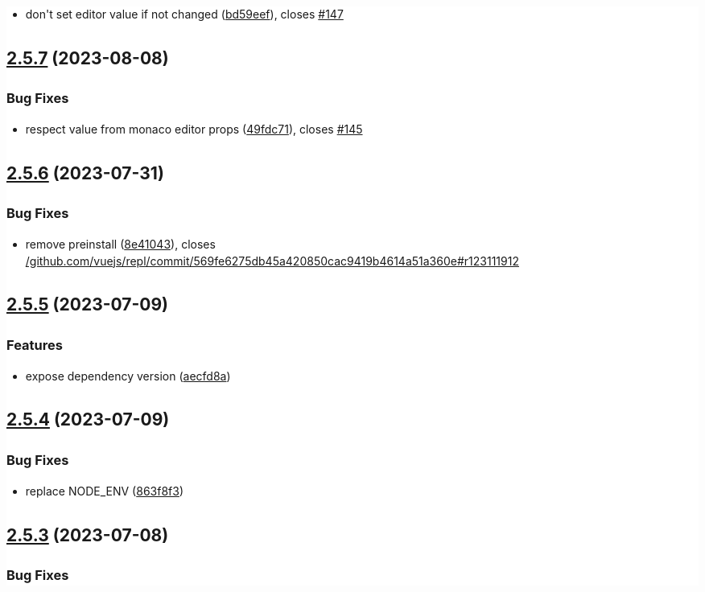 * don't set editor value if not changed ([bd59eef](https://github.com/vuejs/repl/commit/bd59eefb1d2731179f772ab118ee642f453fa5d2)), closes [#147](https://github.com/vuejs/repl/issues/147)



## [2.5.7](https://github.com/vuejs/repl/compare/v2.5.6...v2.5.7) (2023-08-08)


### Bug Fixes

* respect value from monaco editor props ([49fdc71](https://github.com/vuejs/repl/commit/49fdc7161ec91fed617043aca0b751858a10289e)), closes [#145](https://github.com/vuejs/repl/issues/145)



## [2.5.6](https://github.com/vuejs/repl/compare/v2.5.5...v2.5.6) (2023-07-31)


### Bug Fixes

* remove preinstall ([8e41043](https://github.com/vuejs/repl/commit/8e410433eb46b45845c39aca8ad2895c3fabae12)), closes [/github.com/vuejs/repl/commit/569fe6275db45a420850cac9419b4614a51a360e#r123111912](https://github.com//github.com/vuejs/repl/commit/569fe6275db45a420850cac9419b4614a51a360e/issues/r123111912)



## [2.5.5](https://github.com/vuejs/repl/compare/v2.5.4...v2.5.5) (2023-07-09)


### Features

* expose dependency version ([aecfd8a](https://github.com/vuejs/repl/commit/aecfd8a92e6e7814dd6dbd5d5e94f71ef9fe5b1a))



## [2.5.4](https://github.com/vuejs/repl/compare/v2.5.3...v2.5.4) (2023-07-09)


### Bug Fixes

* replace NODE_ENV ([863f8f3](https://github.com/vuejs/repl/commit/863f8f39d36d25240388a9c5bc68eff0ea7e7856))



## [2.5.3](https://github.com/vuejs/repl/compare/v2.5.2...v2.5.3) (2023-07-08)


### Bug Fixes
